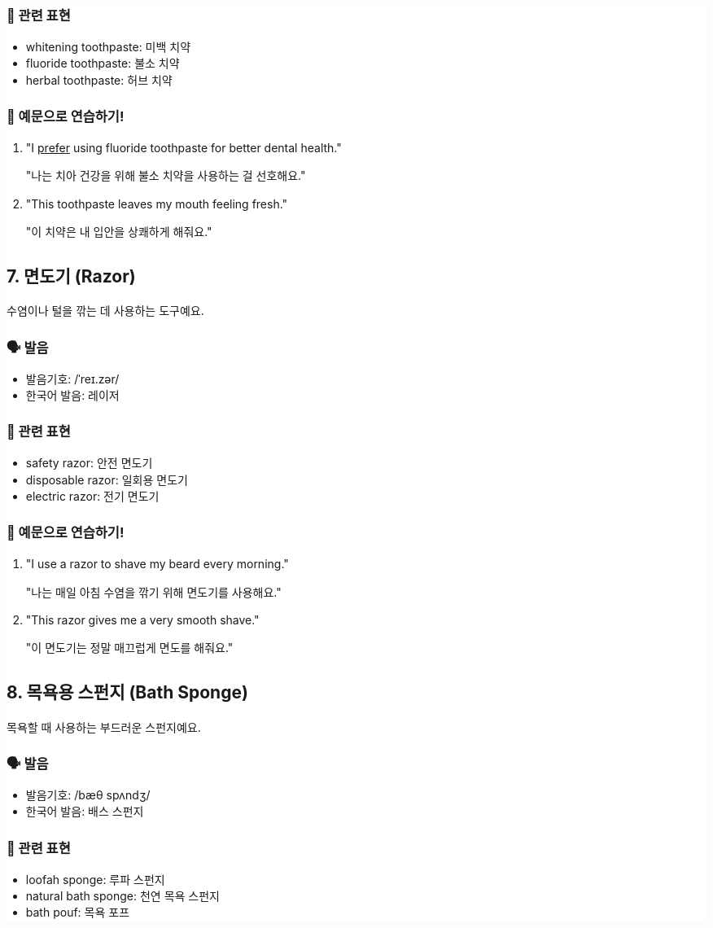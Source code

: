 ### 💭 관련 표현

- whitening toothpaste: 미백 치약
- fluoride toothpaste: 불소 치약
- herbal toothpaste: 허브 치약

### 📝 예문으로 연습하기!

1. "I [prefer](/blog/in-english/191.prefer/) using fluoride toothpaste for better dental health."

   "나는 치아 건강을 위해 불소 치약을 사용하는 걸 선호해요."

2. "This toothpaste leaves my mouth feeling fresh."

   "이 치약은 내 입안을 상쾌하게 해줘요."

## 7. 면도기 (Razor)

수염이나 털을 깎는 데 사용하는 도구예요.

### 🗣️ 발음

- <span data-pronunciation="razor">발음기호: /ˈreɪ.zər/</span>
- 한국어 발음: 레이저

### 💭 관련 표현

- safety razor: 안전 면도기
- disposable razor: 일회용 면도기
- electric razor: 전기 면도기

### 📝 예문으로 연습하기!

1. "I use a razor to shave my beard every morning."

   "나는 매일 아침 수염을 깎기 위해 면도기를 사용해요."

2. "This razor gives me a very smooth shave."

   "이 면도기는 정말 매끄럽게 면도를 해줘요."

## 8. 목욕용 스펀지 (Bath Sponge)

목욕할 때 사용하는 부드러운 스펀지예요.

### 🗣️ 발음

- <span data-pronunciation="bath sponge">발음기호: /bæθ spʌndʒ/</span>
- 한국어 발음: 배스 스펀지

### 💭 관련 표현

- loofah sponge: 루파 스펀지
- natural bath sponge: 천연 목욕 스펀지
- bath pouf: 목욕 포프
